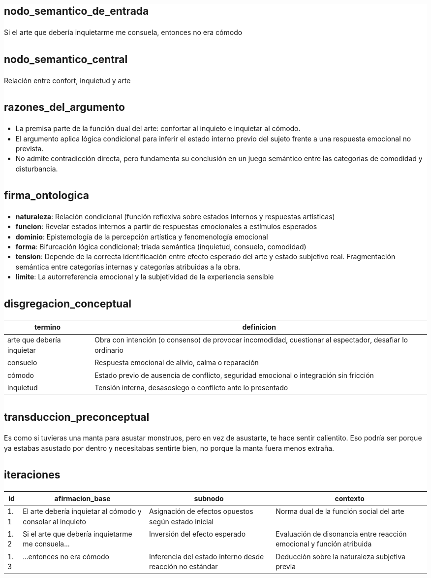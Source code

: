 ## nodo_semantico_de_entrada

Si el arte que debería inquietarme me consuela, entonces no era cómodo

## nodo_semantico_central

Relación entre confort, inquietud y arte

## razones_del_argumento

- La premisa parte de la función dual del arte: confortar al inquieto e inquietar al cómodo.
- El argumento aplica lógica condicional para inferir el estado interno previo del sujeto frente a una respuesta emocional no prevista.
- No admite contradicción directa, pero fundamenta su conclusión en un juego semántico entre las categorías de comodidad y disturbancia.

## firma_ontologica

- **naturaleza**: Relación condicional (función reflexiva sobre estados internos y respuestas artísticas)
- **funcion**: Revelar estados internos a partir de respuestas emocionales a estímulos esperados
- **dominio**: Epistemología de la percepción artística y fenomenología emocional
- **forma**: Bifurcación lógica condicional; triada semántica (inquietud, consuelo, comodidad)
- **tension**: Depende de la correcta identificación entre efecto esperado del arte y estado subjetivo real. Fragmentación semántica entre categorías internas y categorías atribuidas a la obra.
- **limite**: La autorreferencia emocional y la subjetividad de la experiencia sensible

## disgregacion_conceptual

| termino | definicion |
| --- | --- |
| arte que debería inquietar | Obra con intención (o consenso) de provocar incomodidad, cuestionar al espectador, desafiar lo ordinario |
| consuelo | Respuesta emocional de alivio, calma o reparación |
| cómodo | Estado previo de ausencia de conflicto, seguridad emocional o integración sin fricción |
| inquietud | Tensión interna, desasosiego o conflicto ante lo presentado |

## transduccion_preconceptual

Es como si tuvieras una manta para asustar monstruos, pero en vez de asustarte, te hace sentir calientito. Eso podría ser porque ya estabas asustado por dentro y necesitabas sentirte bien, no porque la manta fuera menos extraña.

## iteraciones

| id | afirmacion_base | subnodo | contexto |
| --- | --- | --- | --- |
| 1.1 | El arte debería inquietar al cómodo y consolar al inquieto | Asignación de efectos opuestos según estado inicial | Norma dual de la función social del arte |
| 1.2 | Si el arte que debería inquietarme me consuela... | Inversión del efecto esperado | Evaluación de disonancia entre reacción emocional y función atribuida |
| 1.3 | ...entonces no era cómodo | Inferencia del estado interno desde reacción no estándar | Deducción sobre la naturaleza subjetiva previa |
